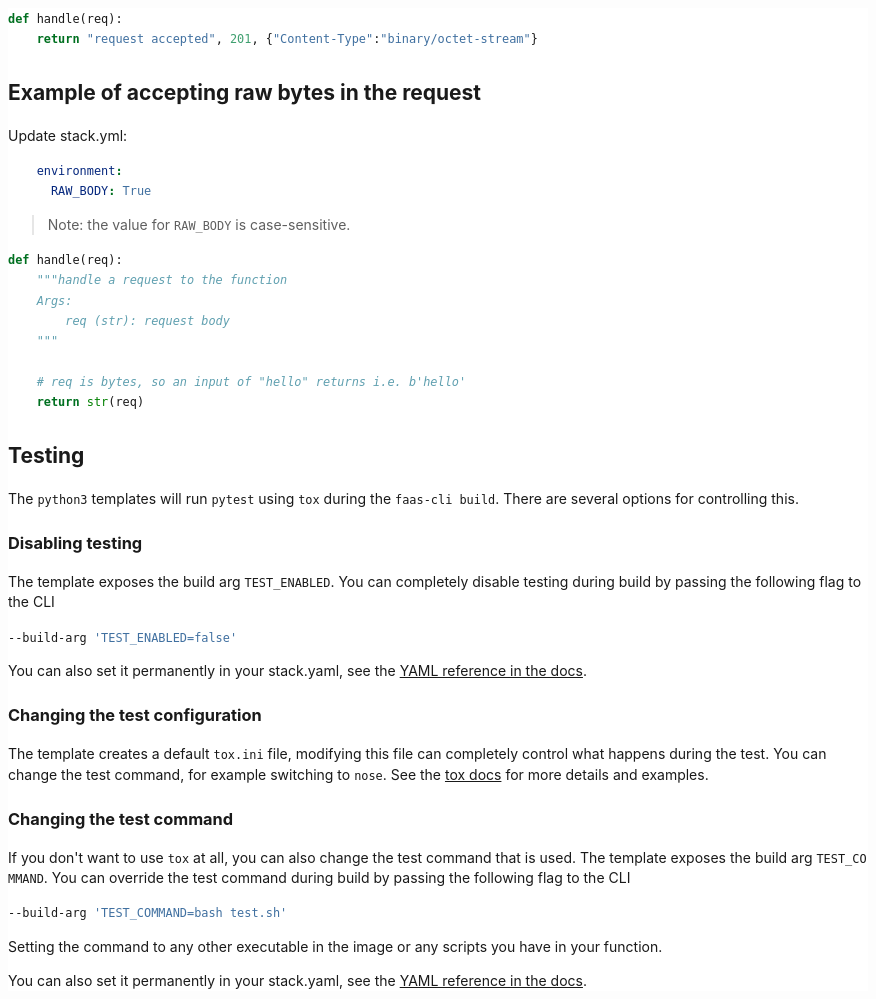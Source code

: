 ```python
def handle(req):
    return "request accepted", 201, {"Content-Type":"binary/octet-stream"}
```

## Example of accepting raw bytes in the request

Update stack.yml:

```yaml
    environment:
      RAW_BODY: True
```

> Note: the value for `RAW_BODY` is case-sensitive.

```python
def handle(req):
    """handle a request to the function
    Args:
        req (str): request body
    """

    # req is bytes, so an input of "hello" returns i.e. b'hello'
    return str(req)
```


## Testing
The `python3` templates will run `pytest` using `tox` during the `faas-cli build`. There are several options for controlling this.

### Disabling testing
The template exposes the build arg `TEST_ENABLED`. You can completely disable testing during build by passing the following flag to the CLI

```sh
--build-arg 'TEST_ENABLED=false'
```

You can also set it permanently in your stack.yaml, see the [YAML reference in the docs](https://docs.openfaas.com/reference/yaml/#function-build-args-build-args).

### Changing the test configuration
The template creates a default `tox.ini` file, modifying this file can completely control what happens during the test. You can change the test command, for example switching to `nose`. See the [tox docs](https://tox.readthedocs.io/en/latest/index.html) for more details and examples.

### Changing the test command
If you don't want to use `tox` at all, you can also change the test command that is used. The template exposes the build arg `TEST_COMMAND`. You can override the test command during build by passing the following flag to the CLI

```sh
--build-arg 'TEST_COMMAND=bash test.sh'
```
Setting the command to any other executable in the image or any scripts you have in your function.

You can also set it permanently in your stack.yaml, see the [YAML reference in the docs](https://docs.openfaas.com/reference/yaml/#function-build-args-build-args).

